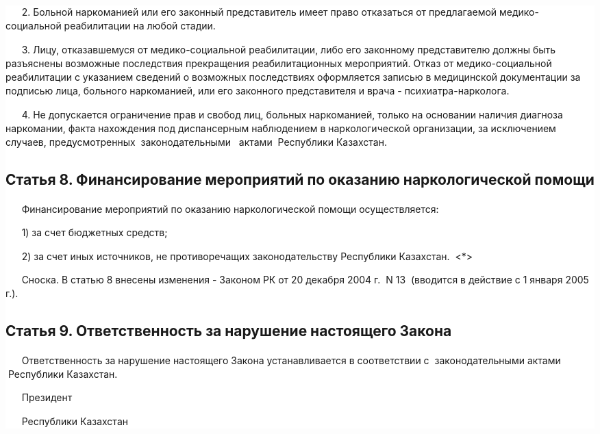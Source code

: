       2. Больной наркоманией или его законный представитель имеет право отказаться от предлагаемой медико-социальной реабилитации на любой стадии.

      3. Лицу, отказавшемуся от медико-социальной реабилитации, либо его законному представителю должны быть разъяснены возможные последствия прекращения реабилитационных мероприятий. Отказ от медико-социальной реабилитации с указанием сведений о возможных последствиях оформляется записью в медицинской документации за подписью лица, больного наркоманией, или его законного представителя и врача - психиатра-нарколога.

      4. Не допускается ограничение прав и свобод лиц, больных наркоманией, только на основании наличия диагноза наркомании, факта нахождения под диспансерным наблюдением в наркологической организации, за исключением случаев, предусмотренных  законодательными   актами  Республики Казахстан.

## Статья 8. Финансирование мероприятий по оказанию наркологической помощи

      Финансирование мероприятий по оказанию наркологической помощи осуществляется:

      1) за счет бюджетных средств;

      2) за счет иных источников, не противоречащих законодательству Республики Казахстан.  <*>

      Сноска. В статью 8 внесены изменения - Законом РК от 20 декабря 2004 г.   N 13   (вводится в действие с 1 января 2005 г.).

## Статья 9. Ответственность за нарушение настоящего Закона

      Ответственность за нарушение настоящего Закона устанавливается в соответствии с  законодательными актами  Республики Казахстан.

      Президент

      Республики Казахстан

